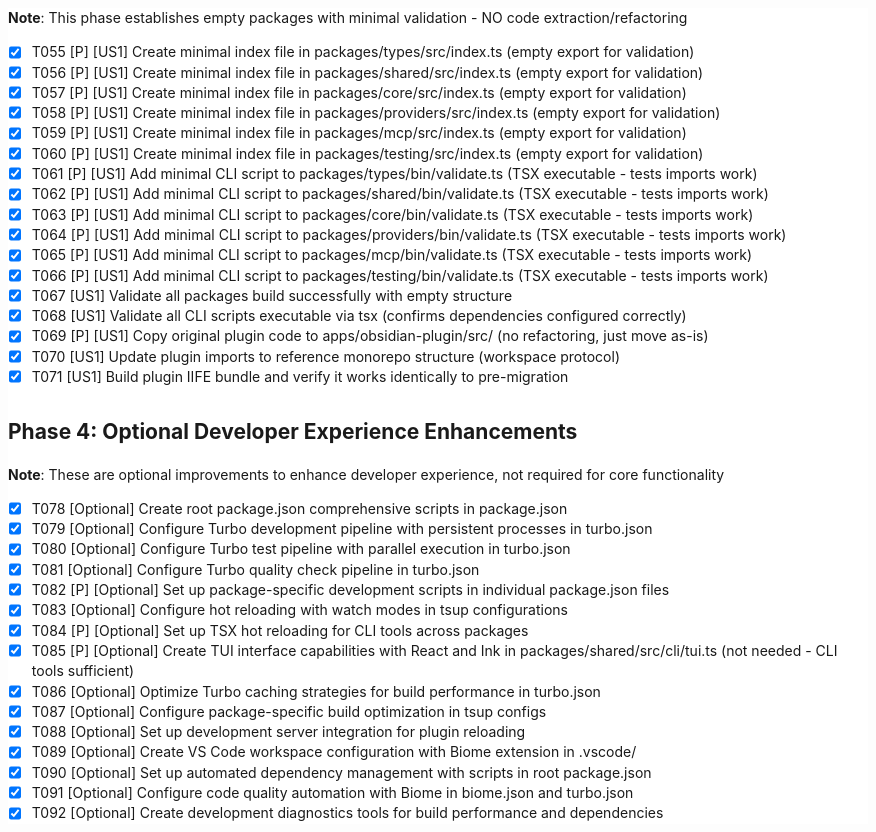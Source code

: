 **Note**: This phase establishes empty packages with minimal validation - NO code extraction/refactoring

- [x] T055 [P] [US1] Create minimal index file in packages/types/src/index.ts (empty export for validation)
- [x] T056 [P] [US1] Create minimal index file in packages/shared/src/index.ts (empty export for validation)
- [x] T057 [P] [US1] Create minimal index file in packages/core/src/index.ts (empty export for validation)
- [x] T058 [P] [US1] Create minimal index file in packages/providers/src/index.ts (empty export for validation)
- [x] T059 [P] [US1] Create minimal index file in packages/mcp/src/index.ts (empty export for validation)
- [x] T060 [P] [US1] Create minimal index file in packages/testing/src/index.ts (empty export for validation)
- [x] T061 [P] [US1] Add minimal CLI script to packages/types/bin/validate.ts (TSX executable - tests imports work)
- [x] T062 [P] [US1] Add minimal CLI script to packages/shared/bin/validate.ts (TSX executable - tests imports work)
- [x] T063 [P] [US1] Add minimal CLI script to packages/core/bin/validate.ts (TSX executable - tests imports work)
- [x] T064 [P] [US1] Add minimal CLI script to packages/providers/bin/validate.ts (TSX executable - tests imports work)
- [x] T065 [P] [US1] Add minimal CLI script to packages/mcp/bin/validate.ts (TSX executable - tests imports work)
- [x] T066 [P] [US1] Add minimal CLI script to packages/testing/bin/validate.ts (TSX executable - tests imports work)
- [x] T067 [US1] Validate all packages build successfully with empty structure
- [x] T068 [US1] Validate all CLI scripts executable via tsx (confirms dependencies configured correctly)
- [x] T069 [P] [US1] Copy original plugin code to apps/obsidian-plugin/src/ (no refactoring, just move as-is)
- [x] T070 [US1] Update plugin imports to reference monorepo structure (workspace protocol)
- [x] T071 [US1] Build plugin IIFE bundle and verify it works identically to pre-migration

## Phase 4: Optional Developer Experience Enhancements

**Note**: These are optional improvements to enhance developer experience, not required for core functionality

- [x] T078 [Optional] Create root package.json comprehensive scripts in package.json
- [x] T079 [Optional] Configure Turbo development pipeline with persistent processes in turbo.json
- [x] T080 [Optional] Configure Turbo test pipeline with parallel execution in turbo.json
- [x] T081 [Optional] Configure Turbo quality check pipeline in turbo.json
- [x] T082 [P] [Optional] Set up package-specific development scripts in individual package.json files
- [x] T083 [Optional] Configure hot reloading with watch modes in tsup configurations
- [x] T084 [P] [Optional] Set up TSX hot reloading for CLI tools across packages
- [x] T085 [P] [Optional] Create TUI interface capabilities with React and Ink in packages/shared/src/cli/tui.ts (not needed - CLI tools sufficient)
- [x] T086 [Optional] Optimize Turbo caching strategies for build performance in turbo.json
- [x] T087 [Optional] Configure package-specific build optimization in tsup configs
- [x] T088 [Optional] Set up development server integration for plugin reloading
- [x] T089 [Optional] Create VS Code workspace configuration with Biome extension in .vscode/
- [x] T090 [Optional] Set up automated dependency management with scripts in root package.json
- [x] T091 [Optional] Configure code quality automation with Biome in biome.json and turbo.json
- [x] T092 [Optional] Create development diagnostics tools for build performance and dependencies
